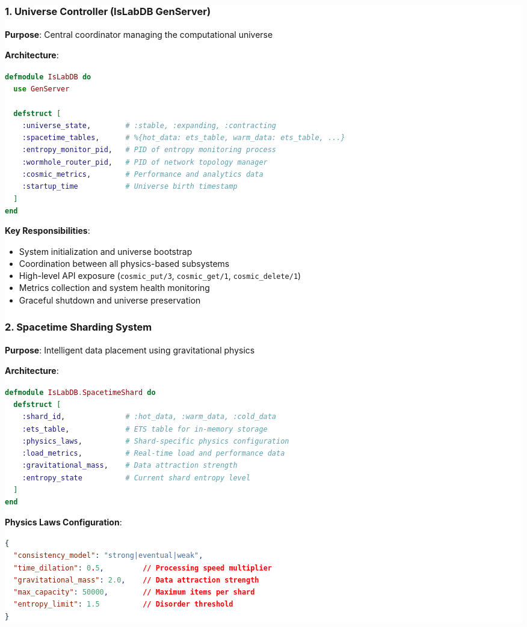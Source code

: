 ### **1. Universe Controller (IsLabDB GenServer)**

**Purpose**: Central coordinator managing the computational universe

**Architecture**:
```elixir
defmodule IsLabDB do
  use GenServer
  
  defstruct [
    :universe_state,        # :stable, :expanding, :contracting
    :spacetime_tables,      # %{hot_data: ets_table, warm_data: ets_table, ...}
    :entropy_monitor_pid,   # PID of entropy monitoring process
    :wormhole_router_pid,   # PID of network topology manager
    :cosmic_metrics,        # Performance and analytics data
    :startup_time           # Universe birth timestamp
  ]
end
```

**Key Responsibilities**:
- System initialization and universe bootstrap
- Coordination between all physics-based subsystems  
- High-level API exposure (`cosmic_put/3`, `cosmic_get/1`, `cosmic_delete/1`)
- Metrics collection and system health monitoring
- Graceful shutdown and universe preservation

### **2. Spacetime Sharding System**

**Purpose**: Intelligent data placement using gravitational physics

**Architecture**:
```elixir
defmodule IsLabDB.SpacetimeShard do
  defstruct [
    :shard_id,              # :hot_data, :warm_data, :cold_data
    :ets_table,             # ETS table for in-memory storage
    :physics_laws,          # Shard-specific physics configuration
    :load_metrics,          # Real-time load and performance data
    :gravitational_mass,    # Data attraction strength
    :entropy_state          # Current shard entropy level
  ]
end
```

**Physics Laws Configuration**:
```json
{
  "consistency_model": "strong|eventual|weak",
  "time_dilation": 0.5,         // Processing speed multiplier
  "gravitational_mass": 2.0,    // Data attraction strength  
  "max_capacity": 50000,        // Maximum items per shard
  "entropy_limit": 1.5          // Disorder threshold
}
```
